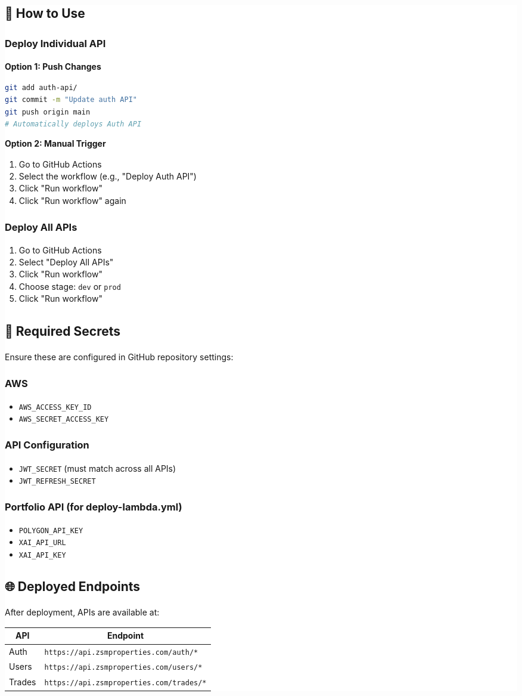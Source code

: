## 🚀 How to Use

### Deploy Individual API

**Option 1: Push Changes**
```bash
git add auth-api/
git commit -m "Update auth API"
git push origin main
# Automatically deploys Auth API
```

**Option 2: Manual Trigger**
1. Go to GitHub Actions
2. Select the workflow (e.g., "Deploy Auth API")
3. Click "Run workflow"
4. Click "Run workflow" again

### Deploy All APIs

1. Go to GitHub Actions
2. Select "Deploy All APIs"
3. Click "Run workflow"
4. Choose stage: `dev` or `prod`
5. Click "Run workflow"

## 🔐 Required Secrets

Ensure these are configured in GitHub repository settings:

### AWS
- `AWS_ACCESS_KEY_ID`
- `AWS_SECRET_ACCESS_KEY`

### API Configuration
- `JWT_SECRET` (must match across all APIs)
- `JWT_REFRESH_SECRET`

### Portfolio API (for deploy-lambda.yml)
- `POLYGON_API_KEY`
- `XAI_API_URL`
- `XAI_API_KEY`

## 🌐 Deployed Endpoints

After deployment, APIs are available at:

| API | Endpoint |
|-----|----------|
| Auth | `https://api.zsmproperties.com/auth/*` |
| Users | `https://api.zsmproperties.com/users/*` |
| Trades | `https://api.zsmproperties.com/trades/*` |
